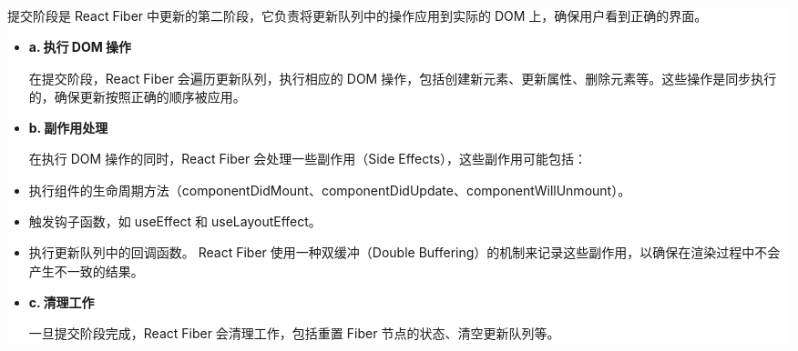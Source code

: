 提交阶段是 React Fiber 中更新的第二阶段，它负责将更新队列中的操作应用到实际的 DOM 上，确保用户看到正确的界面。

- **a. 执行 DOM 操作**

  在提交阶段，React Fiber 会遍历更新队列，执行相应的 DOM 操作，包括创建新元素、更新属性、删除元素等。这些操作是同步执行的，确保更新按照正确的顺序被应用。

- **b. 副作用处理**

  在执行 DOM 操作的同时，React Fiber 会处理一些副作用（Side Effects），这些副作用可能包括：

- 执行组件的生命周期方法（componentDidMount、componentDidUpdate、componentWillUnmount）。
- 触发钩子函数，如 useEffect 和 useLayoutEffect。
- 执行更新队列中的回调函数。
  React Fiber 使用一种双缓冲（Double Buffering）的机制来记录这些副作用，以确保在渲染过程中不会产生不一致的结果。

- **c. 清理工作**

  一旦提交阶段完成，React Fiber 会清理工作，包括重置 Fiber 节点的状态、清空更新队列等。
